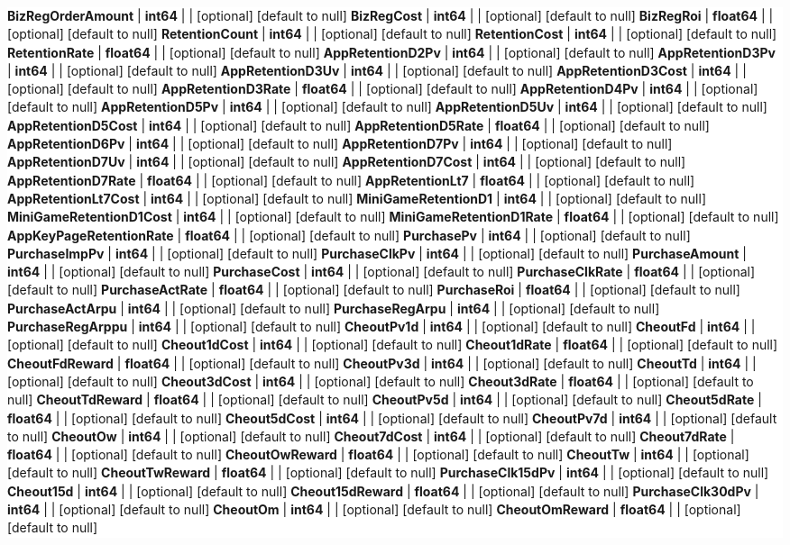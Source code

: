 **BizRegOrderAmount** | **int64** |  | [optional] [default to null]
**BizRegCost** | **int64** |  | [optional] [default to null]
**BizRegRoi** | **float64** |  | [optional] [default to null]
**RetentionCount** | **int64** |  | [optional] [default to null]
**RetentionCost** | **int64** |  | [optional] [default to null]
**RetentionRate** | **float64** |  | [optional] [default to null]
**AppRetentionD2Pv** | **int64** |  | [optional] [default to null]
**AppRetentionD3Pv** | **int64** |  | [optional] [default to null]
**AppRetentionD3Uv** | **int64** |  | [optional] [default to null]
**AppRetentionD3Cost** | **int64** |  | [optional] [default to null]
**AppRetentionD3Rate** | **float64** |  | [optional] [default to null]
**AppRetentionD4Pv** | **int64** |  | [optional] [default to null]
**AppRetentionD5Pv** | **int64** |  | [optional] [default to null]
**AppRetentionD5Uv** | **int64** |  | [optional] [default to null]
**AppRetentionD5Cost** | **int64** |  | [optional] [default to null]
**AppRetentionD5Rate** | **float64** |  | [optional] [default to null]
**AppRetentionD6Pv** | **int64** |  | [optional] [default to null]
**AppRetentionD7Pv** | **int64** |  | [optional] [default to null]
**AppRetentionD7Uv** | **int64** |  | [optional] [default to null]
**AppRetentionD7Cost** | **int64** |  | [optional] [default to null]
**AppRetentionD7Rate** | **float64** |  | [optional] [default to null]
**AppRetentionLt7** | **float64** |  | [optional] [default to null]
**AppRetentionLt7Cost** | **int64** |  | [optional] [default to null]
**MiniGameRetentionD1** | **int64** |  | [optional] [default to null]
**MiniGameRetentionD1Cost** | **int64** |  | [optional] [default to null]
**MiniGameRetentionD1Rate** | **float64** |  | [optional] [default to null]
**AppKeyPageRetentionRate** | **float64** |  | [optional] [default to null]
**PurchasePv** | **int64** |  | [optional] [default to null]
**PurchaseImpPv** | **int64** |  | [optional] [default to null]
**PurchaseClkPv** | **int64** |  | [optional] [default to null]
**PurchaseAmount** | **int64** |  | [optional] [default to null]
**PurchaseCost** | **int64** |  | [optional] [default to null]
**PurchaseClkRate** | **float64** |  | [optional] [default to null]
**PurchaseActRate** | **float64** |  | [optional] [default to null]
**PurchaseRoi** | **float64** |  | [optional] [default to null]
**PurchaseActArpu** | **int64** |  | [optional] [default to null]
**PurchaseRegArpu** | **int64** |  | [optional] [default to null]
**PurchaseRegArppu** | **int64** |  | [optional] [default to null]
**CheoutPv1d** | **int64** |  | [optional] [default to null]
**CheoutFd** | **int64** |  | [optional] [default to null]
**Cheout1dCost** | **int64** |  | [optional] [default to null]
**Cheout1dRate** | **float64** |  | [optional] [default to null]
**CheoutFdReward** | **float64** |  | [optional] [default to null]
**CheoutPv3d** | **int64** |  | [optional] [default to null]
**CheoutTd** | **int64** |  | [optional] [default to null]
**Cheout3dCost** | **int64** |  | [optional] [default to null]
**Cheout3dRate** | **float64** |  | [optional] [default to null]
**CheoutTdReward** | **float64** |  | [optional] [default to null]
**CheoutPv5d** | **int64** |  | [optional] [default to null]
**Cheout5dRate** | **float64** |  | [optional] [default to null]
**Cheout5dCost** | **int64** |  | [optional] [default to null]
**CheoutPv7d** | **int64** |  | [optional] [default to null]
**CheoutOw** | **int64** |  | [optional] [default to null]
**Cheout7dCost** | **int64** |  | [optional] [default to null]
**Cheout7dRate** | **float64** |  | [optional] [default to null]
**CheoutOwReward** | **float64** |  | [optional] [default to null]
**CheoutTw** | **int64** |  | [optional] [default to null]
**CheoutTwReward** | **float64** |  | [optional] [default to null]
**PurchaseClk15dPv** | **int64** |  | [optional] [default to null]
**Cheout15d** | **int64** |  | [optional] [default to null]
**Cheout15dReward** | **float64** |  | [optional] [default to null]
**PurchaseClk30dPv** | **int64** |  | [optional] [default to null]
**CheoutOm** | **int64** |  | [optional] [default to null]
**CheoutOmReward** | **float64** |  | [optional] [default to null]
